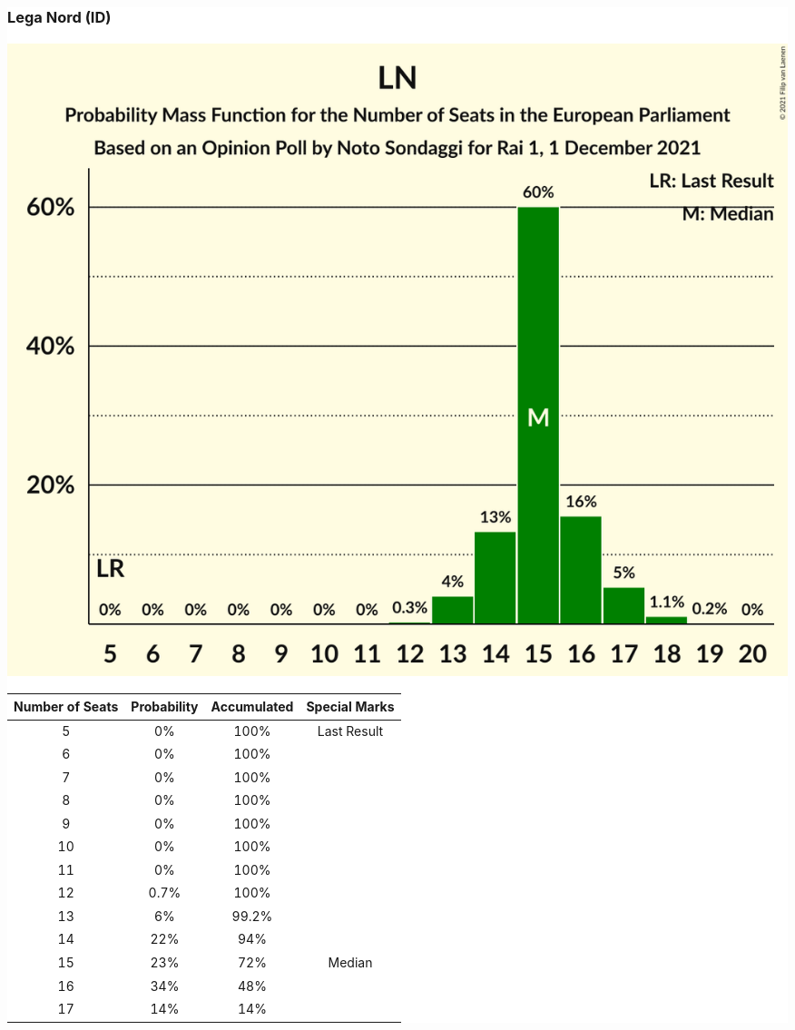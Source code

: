 ### Lega Nord (ID)

![Graph with seats probability mass function not yet produced](2021-12-01-NotoSondaggi-coalitions-seats-pmf-ln.png "Seats Probability Mass Function")

| Number of Seats | Probability | Accumulated | Special Marks |
|:---------------:|:-----------:|:-----------:|:-------------:|
| 5 | 0% | 100% | Last Result |
| 6 | 0% | 100% |  |
| 7 | 0% | 100% |  |
| 8 | 0% | 100% |  |
| 9 | 0% | 100% |  |
| 10 | 0% | 100% |  |
| 11 | 0% | 100% |  |
| 12 | 0.7% | 100% |  |
| 13 | 6% | 99.2% |  |
| 14 | 22% | 94% |  |
| 15 | 23% | 72% | Median |
| 16 | 34% | 48% |  |
| 17 | 14% | 14% |  |